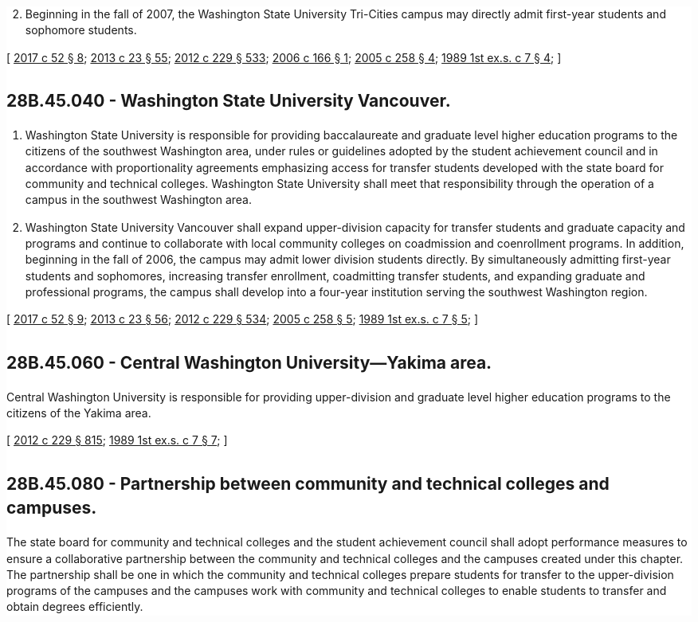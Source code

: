 2. Beginning in the fall of 2007, the Washington State University Tri-Cities campus may directly admit first-year students and sophomore students.

\[ [2017 c 52 § 8](https://lawfilesext.leg.wa.gov/biennium/2017-18/Pdf/Bills/Session%20Laws/House/1107.SL.pdf?cite=2017%20c%2052%20§%208); [2013 c 23 § 55](https://lawfilesext.leg.wa.gov/biennium/2013-14/Pdf/Bills/Session%20Laws/Senate/5077-S.SL.pdf?cite=2013%20c%2023%20§%2055); [2012 c 229 § 533](https://lawfilesext.leg.wa.gov/biennium/2011-12/Pdf/Bills/Session%20Laws/House/2483-S2.SL.pdf?cite=2012%20c%20229%20§%20533); [2006 c 166 § 1](https://lawfilesext.leg.wa.gov/biennium/2005-06/Pdf/Bills/Session%20Laws/House/2867-S.SL.pdf?cite=2006%20c%20166%20§%201); [2005 c 258 § 4](https://lawfilesext.leg.wa.gov/biennium/2005-06/Pdf/Bills/Session%20Laws/House/1794-S2.SL.pdf?cite=2005%20c%20258%20§%204); [1989 1st ex.s. c 7 § 4](https://leg.wa.gov/CodeReviser/documents/sessionlaw/1989ex1c7.pdf?cite=1989%201st%20ex.s.%20c%207%20§%204); \]

## 28B.45.040 - Washington State University Vancouver.
1. Washington State University is responsible for providing baccalaureate and graduate level higher education programs to the citizens of the southwest Washington area, under rules or guidelines adopted by the student achievement council and in accordance with proportionality agreements emphasizing access for transfer students developed with the state board for community and technical colleges. Washington State University shall meet that responsibility through the operation of a campus in the southwest Washington area.

2. Washington State University Vancouver shall expand upper-division capacity for transfer students and graduate capacity and programs and continue to collaborate with local community colleges on coadmission and coenrollment programs. In addition, beginning in the fall of 2006, the campus may admit lower division students directly. By simultaneously admitting first-year students and sophomores, increasing transfer enrollment, coadmitting transfer students, and expanding graduate and professional programs, the campus shall develop into a four-year institution serving the southwest Washington region.

\[ [2017 c 52 § 9](https://lawfilesext.leg.wa.gov/biennium/2017-18/Pdf/Bills/Session%20Laws/House/1107.SL.pdf?cite=2017%20c%2052%20§%209); [2013 c 23 § 56](https://lawfilesext.leg.wa.gov/biennium/2013-14/Pdf/Bills/Session%20Laws/Senate/5077-S.SL.pdf?cite=2013%20c%2023%20§%2056); [2012 c 229 § 534](https://lawfilesext.leg.wa.gov/biennium/2011-12/Pdf/Bills/Session%20Laws/House/2483-S2.SL.pdf?cite=2012%20c%20229%20§%20534); [2005 c 258 § 5](https://lawfilesext.leg.wa.gov/biennium/2005-06/Pdf/Bills/Session%20Laws/House/1794-S2.SL.pdf?cite=2005%20c%20258%20§%205); [1989 1st ex.s. c 7 § 5](https://leg.wa.gov/CodeReviser/documents/sessionlaw/1989ex1c7.pdf?cite=1989%201st%20ex.s.%20c%207%20§%205); \]

## 28B.45.060 - Central Washington University—Yakima area.
Central Washington University is responsible for providing upper-division and graduate level higher education programs to the citizens of the Yakima area.

\[ [2012 c 229 § 815](https://lawfilesext.leg.wa.gov/biennium/2011-12/Pdf/Bills/Session%20Laws/House/2483-S2.SL.pdf?cite=2012%20c%20229%20§%20815); [1989 1st ex.s. c 7 § 7](https://leg.wa.gov/CodeReviser/documents/sessionlaw/1989ex1c7.pdf?cite=1989%201st%20ex.s.%20c%207%20§%207); \]

## 28B.45.080 - Partnership between community and technical colleges and campuses.
The state board for community and technical colleges and the student achievement council shall adopt performance measures to ensure a collaborative partnership between the community and technical colleges and the campuses created under this chapter. The partnership shall be one in which the community and technical colleges prepare students for transfer to the upper-division programs of the campuses and the campuses work with community and technical colleges to enable students to transfer and obtain degrees efficiently.
